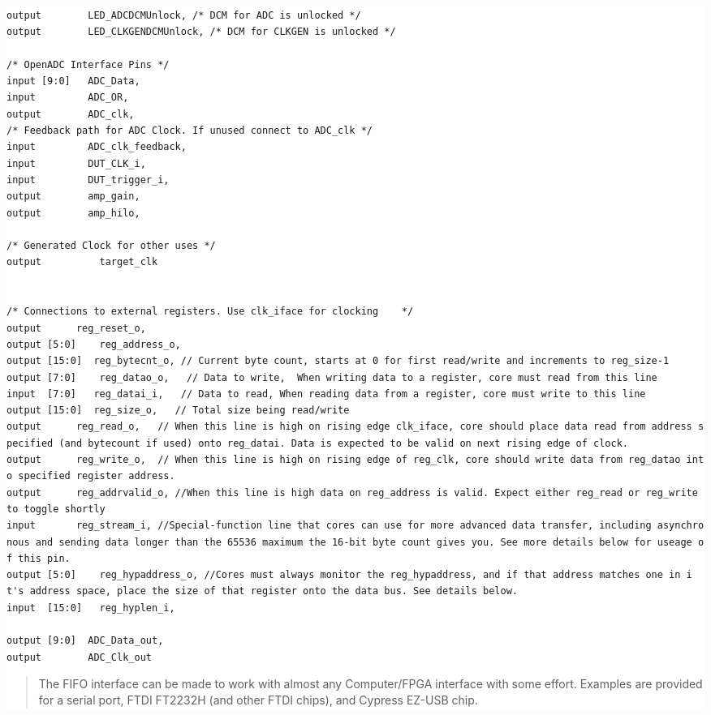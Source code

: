 ```
output        LED_ADCDCMUnlock, /* DCM for ADC is unlocked */
output        LED_CLKGENDCMUnlock, /* DCM for CLKGEN is unlocked */

/* OpenADC Interface Pins */
input [9:0]   ADC_Data,
input         ADC_OR,
output        ADC_clk,
/* Feedback path for ADC Clock. If unused connect to ADC_clk */
input	      ADC_clk_feedback,
input         DUT_CLK_i,
input         DUT_trigger_i,
output        amp_gain,
output        amp_hilo,

/* Generated Clock for other uses */
output 			target_clk


/* Connections to external registers. Use clk_iface for clocking	*/
output		reg_reset_o,
output [5:0]	reg_address_o, 
output [15:0]  reg_bytecnt_o, // Current byte count, starts at 0 for first read/write and increments to reg_size-1
output [7:0]	reg_datao_o,   // Data to write,  When writing data to a register, core must read from this line
input  [7:0]   reg_datai_i,   // Data to read, When reading data from a register, core must write to this line
output [15:0]  reg_size_o,   // Total size being read/write
output		reg_read_o,   // When this line is high on rising edge clk_iface, core should place data read from address specified (and bytecount if used) onto reg_datai. Data is expected to be valid on next rising edge of clock.
output		reg_write_o,  // When this line is high on rising edge of reg_clk, core should write data from reg_datao into specified register address.
output		reg_addrvalid_o, //When this line is high data on reg_address is valid. Expect either reg_read or reg_write to toggle shortly
input		reg_stream_i, //Special-function line that cores can use for more advanced data transfer, including asynchronous and sending data longer than the 65536 maximum the 16-bit byte count gives you. See more details below for useage of this pin.
output [5:0]	reg_hypaddress_o, //Cores must always monitor the reg_hypaddress, and if that address matches one in it's address space, place the size of that register onto the data bus. See details below.
input  [15:0]	reg_hyplen_i,

output [9:0]  ADC_Data_out,
output        ADC_Clk_out

```

> The FIFO interface can be made to work with almost any Computer/FPGA interface with some effort. Examples are provided for a serial port, FTDI FT2232H (and other FTDI chips), and Cypress EZ-USB chip.
